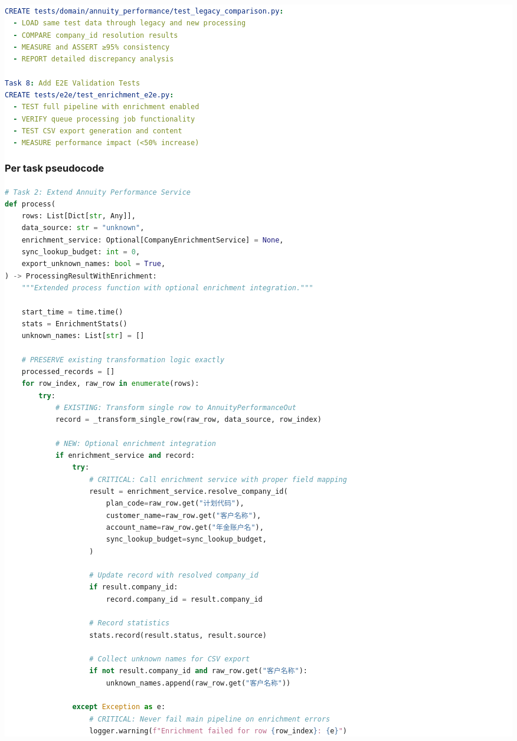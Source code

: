 ```yaml
CREATE tests/domain/annuity_performance/test_legacy_comparison.py:
  - LOAD same test data through legacy and new processing
  - COMPARE company_id resolution results
  - MEASURE and ASSERT ≥95% consistency
  - REPORT detailed discrepancy analysis

Task 8: Add E2E Validation Tests
CREATE tests/e2e/test_enrichment_e2e.py:
  - TEST full pipeline with enrichment enabled
  - VERIFY queue processing job functionality
  - TEST CSV export generation and content
  - MEASURE performance impact (<50% increase)
```

### Per task pseudocode

```python
# Task 2: Extend Annuity Performance Service
def process(
    rows: List[Dict[str, Any]],
    data_source: str = "unknown",
    enrichment_service: Optional[CompanyEnrichmentService] = None,
    sync_lookup_budget: int = 0,
    export_unknown_names: bool = True,
) -> ProcessingResultWithEnrichment:
    """Extended process function with optional enrichment integration."""

    start_time = time.time()
    stats = EnrichmentStats()
    unknown_names: List[str] = []

    # PRESERVE existing transformation logic exactly
    processed_records = []
    for row_index, raw_row in enumerate(rows):
        try:
            # EXISTING: Transform single row to AnnuityPerformanceOut
            record = _transform_single_row(raw_row, data_source, row_index)

            # NEW: Optional enrichment integration
            if enrichment_service and record:
                try:
                    # CRITICAL: Call enrichment service with proper field mapping
                    result = enrichment_service.resolve_company_id(
                        plan_code=raw_row.get("计划代码"),
                        customer_name=raw_row.get("客户名称"),
                        account_name=raw_row.get("年金账户名"),
                        sync_lookup_budget=sync_lookup_budget,
                    )

                    # Update record with resolved company_id
                    if result.company_id:
                        record.company_id = result.company_id

                    # Record statistics
                    stats.record(result.status, result.source)

                    # Collect unknown names for CSV export
                    if not result.company_id and raw_row.get("客户名称"):
                        unknown_names.append(raw_row.get("客户名称"))

                except Exception as e:
                    # CRITICAL: Never fail main pipeline on enrichment errors
                    logger.warning(f"Enrichment failed for row {row_index}: {e}")
```